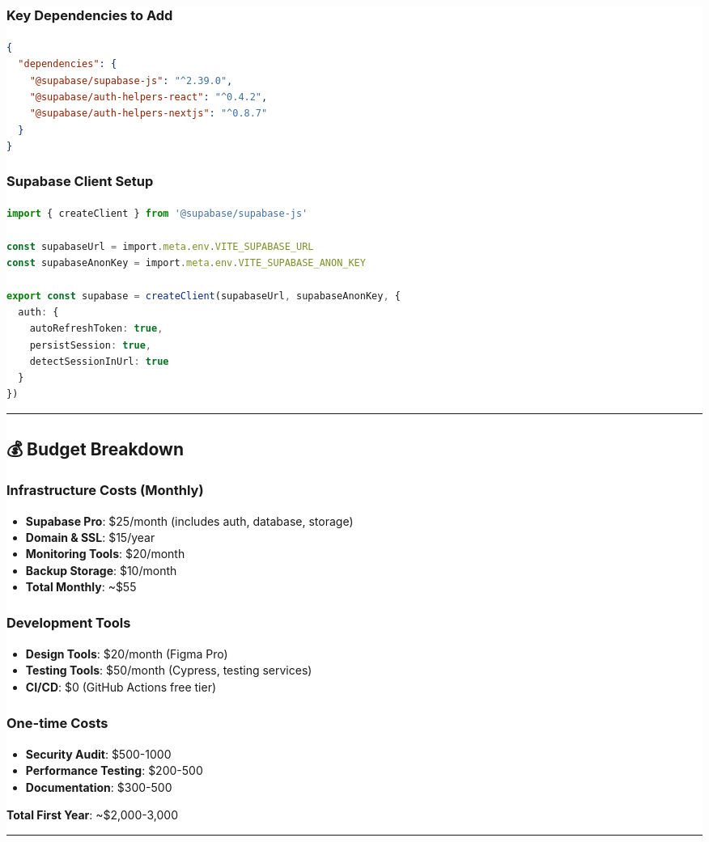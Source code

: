 ### **Key Dependencies to Add**
```json
{
  "dependencies": {
    "@supabase/supabase-js": "^2.39.0",
    "@supabase/auth-helpers-react": "^0.4.2",
    "@supabase/auth-helpers-nextjs": "^0.8.7"
  }
}
```

### **Supabase Client Setup**
```typescript
import { createClient } from '@supabase/supabase-js'

const supabaseUrl = import.meta.env.VITE_SUPABASE_URL
const supabaseAnonKey = import.meta.env.VITE_SUPABASE_ANON_KEY

export const supabase = createClient(supabaseUrl, supabaseAnonKey, {
  auth: {
    autoRefreshToken: true,
    persistSession: true,
    detectSessionInUrl: true
  }
})
```

---

## 💰 Budget Breakdown

### **Infrastructure Costs (Monthly)**
- **Supabase Pro**: $25/month (includes auth, database, storage)
- **Domain & SSL**: $15/year
- **Monitoring Tools**: $20/month
- **Backup Storage**: $10/month
- **Total Monthly**: ~$55

### **Development Tools**
- **Design Tools**: $20/month (Figma Pro)
- **Testing Tools**: $50/month (Cypress, testing services)
- **CI/CD**: $0 (GitHub Actions free tier)

### **One-time Costs**
- **Security Audit**: $500-1000
- **Performance Testing**: $200-500
- **Documentation**: $300-500

**Total First Year**: ~$2,000-3,000

---
